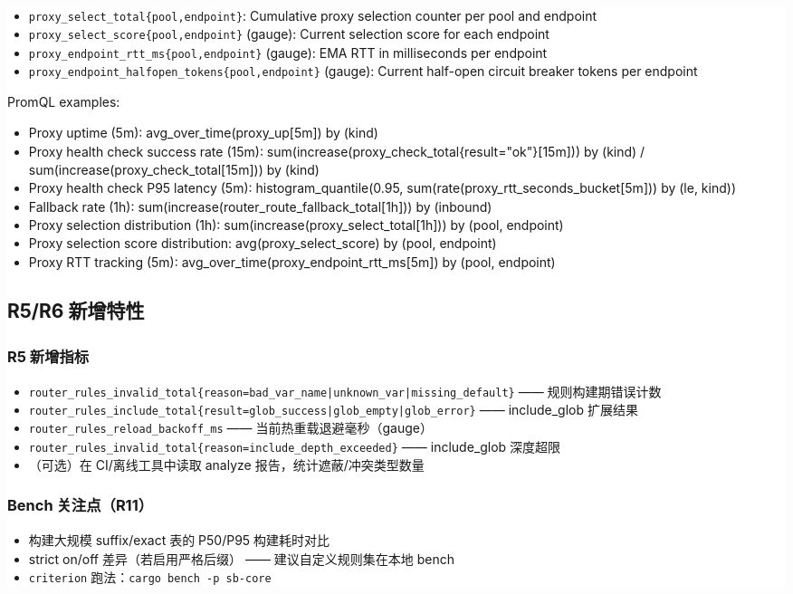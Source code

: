 - `proxy_select_total{pool,endpoint}`: Cumulative proxy selection counter per pool and endpoint
- `proxy_select_score{pool,endpoint}` (gauge): Current selection score for each endpoint
- `proxy_endpoint_rtt_ms{pool,endpoint}` (gauge): EMA RTT in milliseconds per endpoint
- `proxy_endpoint_halfopen_tokens{pool,endpoint}` (gauge): Current half-open circuit breaker tokens per endpoint

PromQL examples:
- Proxy uptime (5m):
  avg_over_time(proxy_up[5m]) by (kind)
- Proxy health check success rate (15m):
  sum(increase(proxy_check_total{result="ok"}[15m])) by (kind)
  /
  sum(increase(proxy_check_total[15m])) by (kind)
- Proxy health check P95 latency (5m):
  histogram_quantile(0.95, sum(rate(proxy_rtt_seconds_bucket[5m])) by (le, kind))
- Fallback rate (1h):
  sum(increase(router_route_fallback_total[1h])) by (inbound)
- Proxy selection distribution (1h):
  sum(increase(proxy_select_total[1h])) by (pool, endpoint)
- Proxy selection score distribution:
  avg(proxy_select_score) by (pool, endpoint)
- Proxy RTT tracking (5m):
  avg_over_time(proxy_endpoint_rtt_ms[5m]) by (pool, endpoint)

## R5/R6 新增特性

### R5 新增指标
- `router_rules_invalid_total{reason=bad_var_name|unknown_var|missing_default}` —— 规则构建期错误计数
- `router_rules_include_total{result=glob_success|glob_empty|glob_error}` —— include_glob 扩展结果
- `router_rules_reload_backoff_ms` —— 当前热重载退避毫秒（gauge）
- `router_rules_invalid_total{reason=include_depth_exceeded}` —— include_glob 深度超限
- （可选）在 CI/离线工具中读取 analyze 报告，统计遮蔽/冲突类型数量

### Bench 关注点（R11）
- 构建大规模 suffix/exact 表的 P50/P95 构建耗时对比
- strict on/off 差异（若启用严格后缀） —— 建议自定义规则集在本地 bench
- `criterion` 跑法：`cargo bench -p sb-core`

